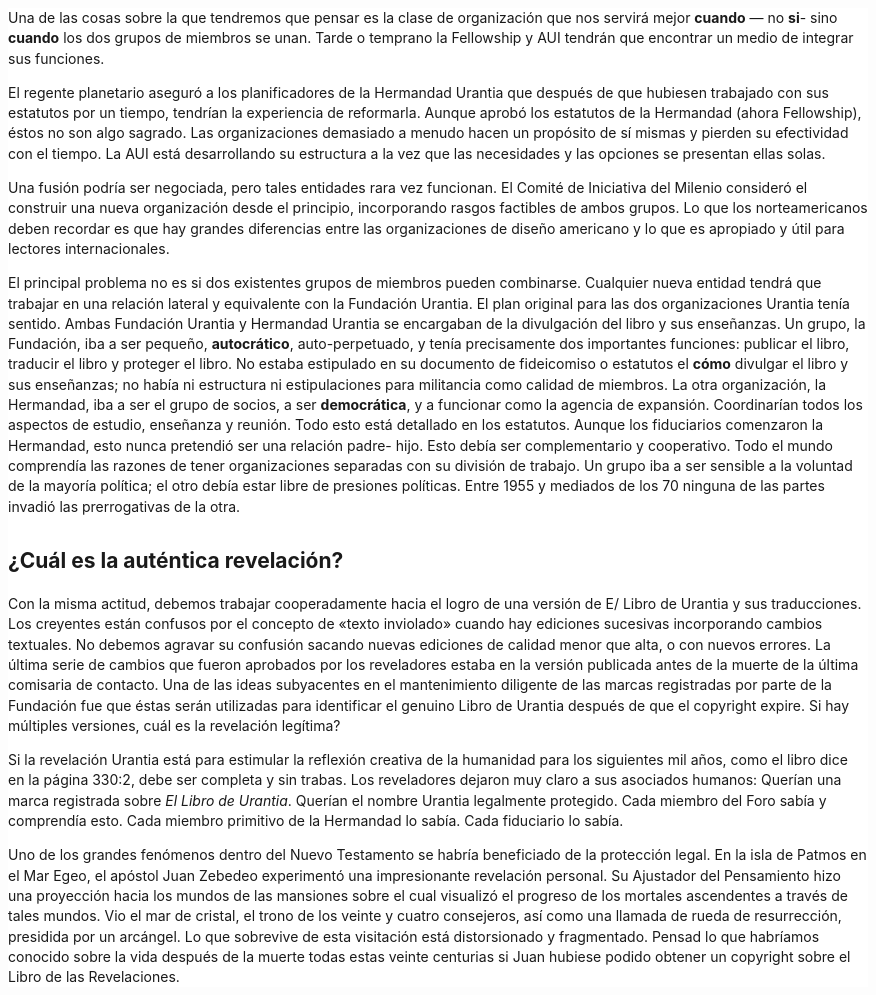 Una de las cosas sobre la que tendremos que pensar es la clase de organización que nos servirá mejor **cuando** — no **si**- sino **cuando** los dos grupos de miembros se unan. Tarde o temprano la Fellowship y AUI tendrán que encontrar un medio de integrar sus funciones.

El regente planetario aseguró a los planificadores de la Hermandad Urantia que después de que hubiesen trabajado con sus estatutos por un tiempo, tendrían la experiencia de reformarla. Aunque aprobó los estatutos de la Hermandad (ahora Fellowship), éstos no son algo sagrado. Las organizaciones demasiado a menudo hacen un propósito de sí mismas y pierden su efectividad con el tiempo. La AUI está desarrollando su estructura a la vez que las necesidades y las opciones se presentan ellas solas.

Una fusión podría ser negociada, pero tales entidades rara vez funcionan. El Comité de Iniciativa del Milenio consideró el construir una nueva organización desde el principio, incorporando rasgos factibles de ambos grupos. Lo que los norteamericanos deben recordar es que hay grandes diferencias entre las organizaciones de diseño americano y lo que es apropiado y útil para lectores internacionales.

El principal problema no es si dos existentes grupos de miembros pueden combinarse. Cualquier nueva entidad tendrá que trabajar en una relación lateral y equivalente con la Fundación Urantia. El plan original para las dos organizaciones Urantia tenía sentido. Ambas Fundación Urantia y Hermandad Urantia se encargaban de la divulgación del libro y sus enseñanzas. Un grupo, la Fundación, iba a ser pequeño, **autocrático**, auto-perpetuado, y tenía precisamente dos importantes funciones: publicar el libro, traducir el libro y proteger el libro. No estaba estipulado en su documento de fideicomiso o estatutos el **cómo** divulgar el libro y sus enseñanzas; no había ni estructura ni estipulaciones para militancia como calidad de miembros. La otra organización, la Hermandad, iba a ser el grupo de socios, a ser **democrática**, y a funcionar como la agencia de expansión. Coordinarían todos los aspectos de estudio, enseñanza y reunión. Todo esto está detallado en los estatutos. Aunque los fiduciarios comenzaron la Hermandad, esto nunca pretendió ser una relación padre- hijo. Esto debía ser complementario y cooperativo. Todo el mundo comprendía las razones de tener organizaciones separadas con su división de trabajo. Un grupo iba a ser sensible a la voluntad de la mayoría política; el otro debía estar libre de presiones políticas. Entre 1955 y mediados de los 70 ninguna de las partes invadió las prerrogativas de la otra.

## ¿Cuál es la auténtica revelación?

Con la misma actitud, debemos trabajar cooperadamente hacia el logro de una versión de E/ Libro de Urantia y sus traducciones. Los creyentes están confusos por el concepto de «texto inviolado» cuando hay ediciones sucesivas incorporando cambios textuales. No debemos agravar su confusión sacando nuevas ediciones de calidad menor que alta, o con nuevos errores. La última serie de cambios que fueron aprobados por los reveladores estaba en la versión publicada antes de la muerte de la última comisaria de contacto. Una de las ideas subyacentes en el mantenimiento diligente de las marcas registradas por parte de la Fundación fue que éstas serán utilizadas para identificar el genuino Libro de Urantia después de que el copyright expire. Si hay múltiples versiones, cuál es la revelación legítima?

Si la revelación Urantia está para estimular la reflexión creativa de la humanidad para los siguientes mil años, como el libro dice en la página 330:2, debe ser completa y sin trabas. Los reveladores dejaron muy claro a sus asociados humanos: Querían una marca registrada sobre _El Libro de Urantia_. Querían el nombre Urantia legalmente protegido. Cada miembro del Foro sabía y comprendía esto. Cada miembro primitivo de la Hermandad lo sabía. Cada fiduciario lo sabía.

Uno de los grandes fenómenos dentro del Nuevo Testamento se habría beneficiado de la protección legal. En la isla de Patmos en el Mar Egeo, el apóstol Juan Zebedeo experimentó una impresionante revelación personal. Su Ajustador del Pensamiento hizo una proyección hacia los mundos de las mansiones sobre el cual visualizó el progreso de los mortales ascendentes a través de tales mundos. Vio el mar de cristal, el trono de los veinte y cuatro consejeros, así como una llamada de rueda de resurrección, presidida por un arcángel. Lo que sobrevive de esta visitación está distorsionado y fragmentado. Pensad lo que habríamos conocido sobre la vida después de la muerte todas estas veinte centurias si Juan hubiese podido obtener un copyright sobre el Libro de las Revelaciones.
